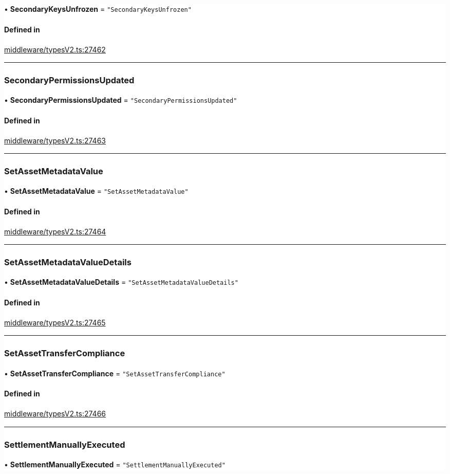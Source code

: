 • **SecondaryKeysUnfrozen** = ``"SecondaryKeysUnfrozen"``

#### Defined in

[middleware/typesV2.ts:27462](https://github.com/PolymeshAssociation/polymesh-sdk/blob/07a4c5b0/src/middleware/typesV2.ts#L27462)

___

### SecondaryPermissionsUpdated

• **SecondaryPermissionsUpdated** = ``"SecondaryPermissionsUpdated"``

#### Defined in

[middleware/typesV2.ts:27463](https://github.com/PolymeshAssociation/polymesh-sdk/blob/07a4c5b0/src/middleware/typesV2.ts#L27463)

___

### SetAssetMetadataValue

• **SetAssetMetadataValue** = ``"SetAssetMetadataValue"``

#### Defined in

[middleware/typesV2.ts:27464](https://github.com/PolymeshAssociation/polymesh-sdk/blob/07a4c5b0/src/middleware/typesV2.ts#L27464)

___

### SetAssetMetadataValueDetails

• **SetAssetMetadataValueDetails** = ``"SetAssetMetadataValueDetails"``

#### Defined in

[middleware/typesV2.ts:27465](https://github.com/PolymeshAssociation/polymesh-sdk/blob/07a4c5b0/src/middleware/typesV2.ts#L27465)

___

### SetAssetTransferCompliance

• **SetAssetTransferCompliance** = ``"SetAssetTransferCompliance"``

#### Defined in

[middleware/typesV2.ts:27466](https://github.com/PolymeshAssociation/polymesh-sdk/blob/07a4c5b0/src/middleware/typesV2.ts#L27466)

___

### SettlementManuallyExecuted

• **SettlementManuallyExecuted** = ``"SettlementManuallyExecuted"``
